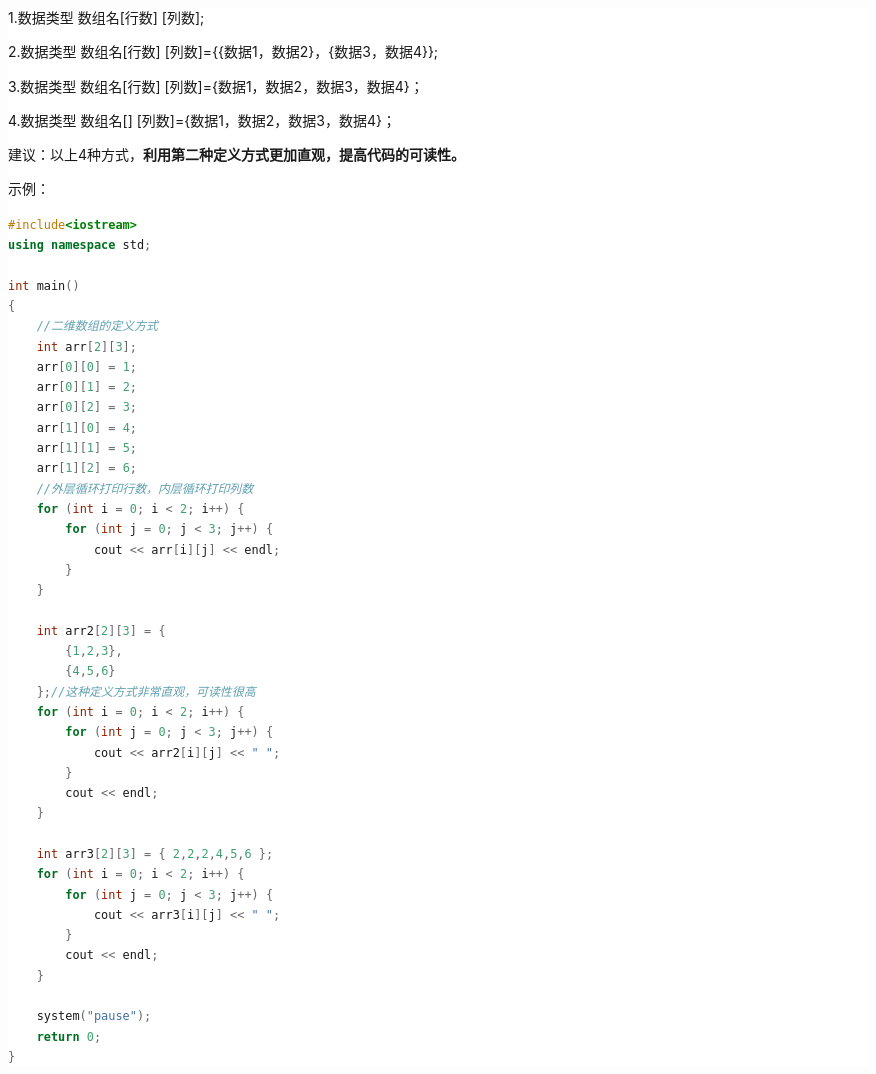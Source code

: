 1.数据类型   数组名[行数] [列数];

2.数据类型   数组名[行数] [列数]={{数据1，数据2}，{数据3，数据4}};

3.数据类型   数组名[行数] [列数]={数据1，数据2，数据3，数据4}；

4.数据类型   数组名[] [列数]={数据1，数据2，数据3，数据4}；

建议：以上4种方式，**利用第二种定义方式更加直观，提高代码的可读性。**

示例：

```c++
#include<iostream>
using namespace std;

int main()
{
	//二维数组的定义方式
	int arr[2][3];
	arr[0][0] = 1;
	arr[0][1] = 2;
	arr[0][2] = 3;
	arr[1][0] = 4;
	arr[1][1] = 5;
	arr[1][2] = 6;
	//外层循环打印行数，内层循环打印列数
	for (int i = 0; i < 2; i++) {
		for (int j = 0; j < 3; j++) {
			cout << arr[i][j] << endl;
		}
	}

	int arr2[2][3] = {
		{1,2,3},
		{4,5,6}
	};//这种定义方式非常直观，可读性很高
	for (int i = 0; i < 2; i++) {
		for (int j = 0; j < 3; j++) {
			cout << arr2[i][j] << " ";
		}
		cout << endl;
	}

	int arr3[2][3] = { 2,2,2,4,5,6 };
	for (int i = 0; i < 2; i++) {
		for (int j = 0; j < 3; j++) {
			cout << arr3[i][j] << " ";
		}
		cout << endl;
	}

	system("pause");
	return 0;
}
```
